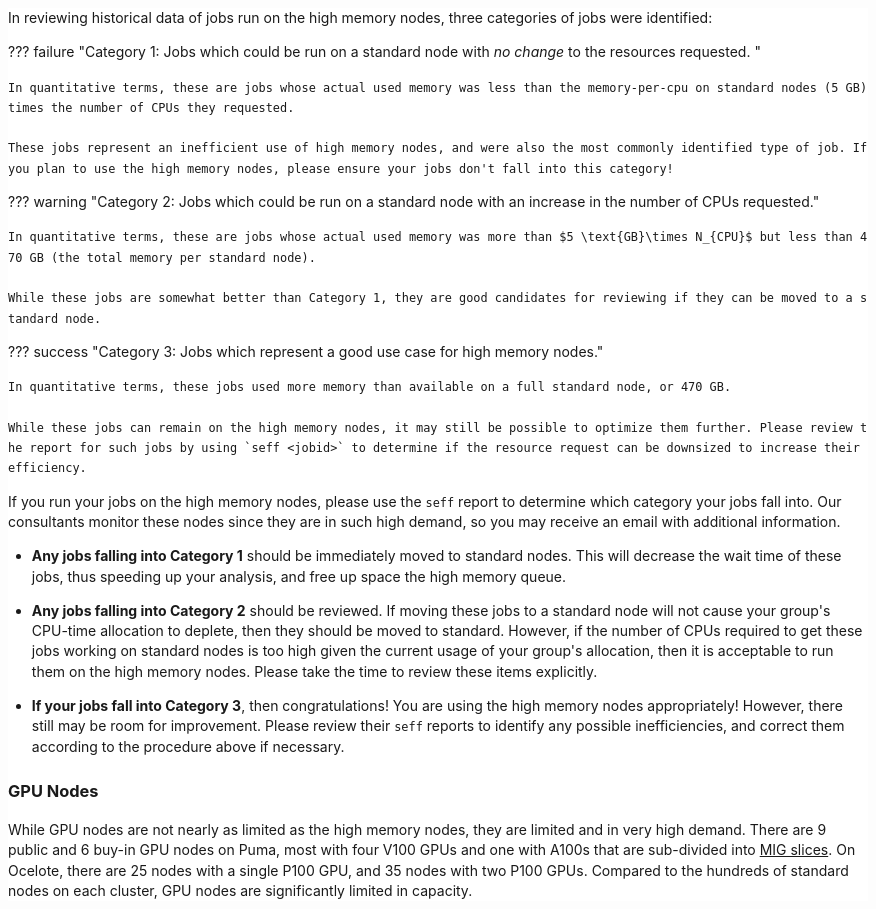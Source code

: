 In reviewing historical data of jobs run on the high memory nodes, three categories of jobs were identified:

??? failure "Category 1: Jobs which could be run on a standard node with *no change* to the resources requested. "

	In quantitative terms, these are jobs whose actual used memory was less than the memory-per-cpu on standard nodes (5 GB)  times the number of CPUs they requested. 

	These jobs represent an inefficient use of high memory nodes, and were also the most commonly identified type of job. If you plan to use the high memory nodes, please ensure your jobs don't fall into this category!

??? warning "Category 2: Jobs which could be run on a standard node with an increase in the number of CPUs requested."

	In quantitative terms, these are jobs whose actual used memory was more than $5 \text{GB}\times N_{CPU}$ but less than 470 GB (the total memory per standard node).

	While these jobs are somewhat better than Category 1, they are good candidates for reviewing if they can be moved to a standard node. 

??? success "Category 3: Jobs which represent a good use case for high memory nodes."
	
	In quantitative terms, these jobs used more memory than available on a full standard node, or 470 GB. 

	While these jobs can remain on the high memory nodes, it may still be possible to optimize them further. Please review the report for such jobs by using `seff <jobid>` to determine if the resource request can be downsized to increase their efficiency.

If you run your jobs on the high memory nodes, please use the `seff` report to determine which category your jobs fall into. Our consultants monitor these nodes since they are in such high demand, so you may receive an email with additional information.  

- **Any jobs falling into Category 1** should be immediately moved to standard nodes. This will decrease the wait time of these jobs, thus speeding up your analysis, and free up space the high memory queue. 

- **Any jobs falling into Category 2** should be reviewed. If moving these jobs to a standard node will not cause your group's CPU-time allocation to deplete, then they should be moved to standard. However, if the number of CPUs required to get these jobs working on standard nodes is too high given the current usage of your group's allocation, then it is acceptable to run them on the high memory nodes. Please take the time to review these items explicitly. 

- **If your jobs fall into Category 3**, then congratulations! You are using the high memory nodes appropriately! However, there still may be room for improvement. Please review their `seff` reports to identify any possible inefficiencies, and correct them according to the procedure above if necessary.

### GPU Nodes

While GPU nodes are not nearly as limited as the high memory nodes, they are limited and in very high demand. There are 9 public and 6 buy-in GPU nodes on Puma, most with four V100 GPUs and one with A100s that are sub-divided into [MIG slices](../../resources/compute_resources/#gpu-nodes). On Ocelote, there are 25 nodes with a single P100 GPU, and 35 nodes with two P100 GPUs. Compared to the hundreds of standard nodes on each cluster, GPU nodes are significantly limited in capacity.
